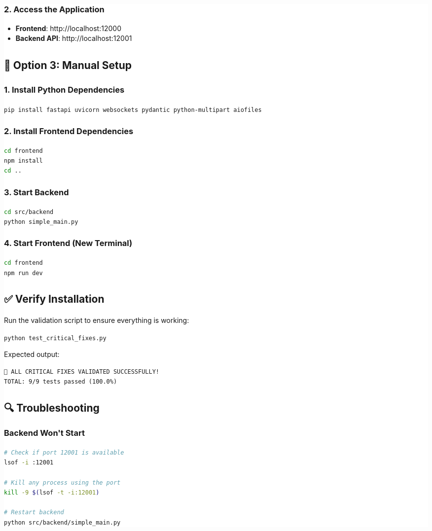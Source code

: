 ### 2. Access the Application
- **Frontend**: http://localhost:12000
- **Backend API**: http://localhost:12001

## 🧪 Option 3: Manual Setup

### 1. Install Python Dependencies
```bash
pip install fastapi uvicorn websockets pydantic python-multipart aiofiles
```

### 2. Install Frontend Dependencies
```bash
cd frontend
npm install
cd ..
```

### 3. Start Backend
```bash
cd src/backend
python simple_main.py
```

### 4. Start Frontend (New Terminal)
```bash
cd frontend
npm run dev
```

## ✅ Verify Installation

Run the validation script to ensure everything is working:

```bash
python test_critical_fixes.py
```

Expected output:
```
🎉 ALL CRITICAL FIXES VALIDATED SUCCESSFULLY!
TOTAL: 9/9 tests passed (100.0%)
```

## 🔍 Troubleshooting

### Backend Won't Start
```bash
# Check if port 12001 is available
lsof -i :12001

# Kill any process using the port
kill -9 $(lsof -t -i:12001)

# Restart backend
python src/backend/simple_main.py
```
